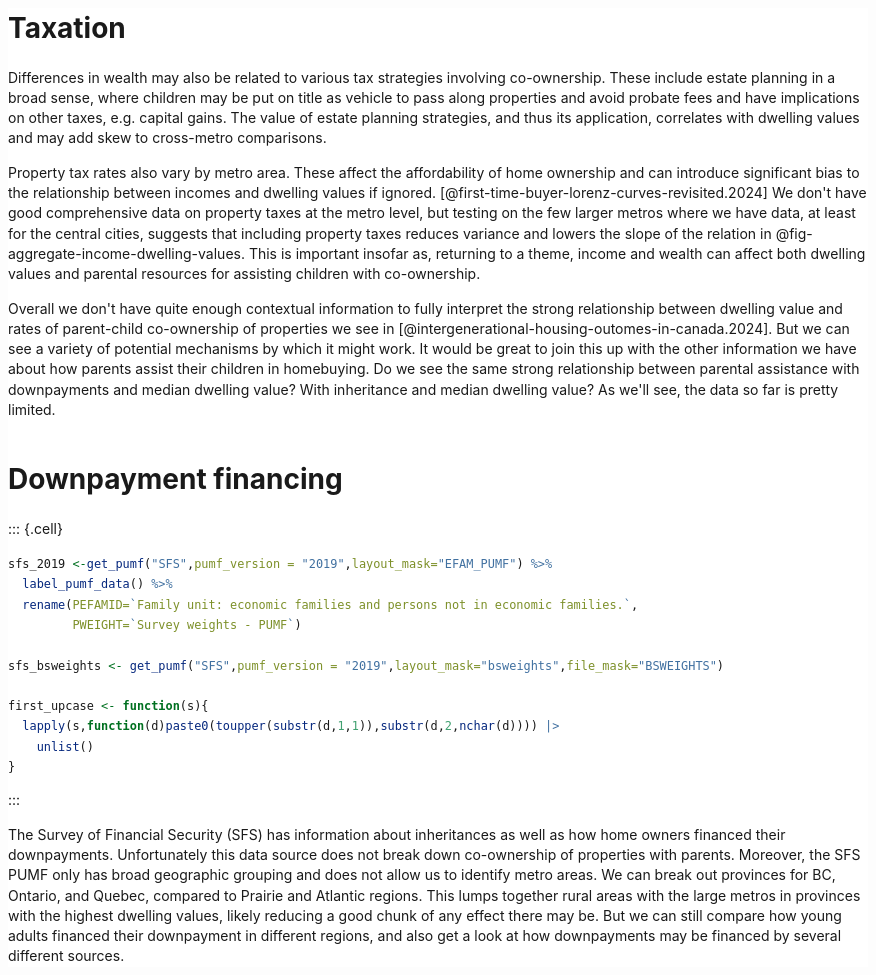 
# Taxation

Differences in wealth may also be related to various tax strategies involving co-ownership. These include estate planning in a broad sense, where children may be put on title as vehicle to pass along properties and avoid probate fees and have implications on other taxes, e.g. capital gains. The value of estate planning strategies, and thus its application, correlates with dwelling values and may add skew to cross-metro comparisons.

Property tax rates also vary by metro area. These affect the affordability of home ownership and can introduce significant bias to the relationship between incomes and dwelling values if ignored. [@first-time-buyer-lorenz-curves-revisited.2024] We don't have good comprehensive data on property taxes at the metro level, but testing on the few larger metros where we have data, at least for the central cities, suggests that including property taxes reduces variance and lowers the slope of the relation in @fig-aggregate-income-dwelling-values. This is important insofar as, returning to a theme, income and wealth can affect both dwelling values and parental resources for assisting children with co-ownership.





Overall we don't have quite enough contextual information to fully interpret the strong relationship between dwelling value and rates of parent-child co-ownership of properties we see in [@intergenerational-housing-outomes-in-canada.2024]. But we can see a variety of potential mechanisms by which it might work. It would be great to join this up with the other information we have about how parents assist their children in homebuying. Do we see the same strong relationship between parental assistance with downpayments and median dwelling value? With inheritance and median dwelling value? As we'll see, the data so far is pretty limited.


# Downpayment financing


::: {.cell}

```{.r .cell-code}
sfs_2019 <-get_pumf("SFS",pumf_version = "2019",layout_mask="EFAM_PUMF") %>%
  label_pumf_data() %>%
  rename(PEFAMID=`Family unit: economic families and persons not in economic families.`,
         PWEIGHT=`Survey weights - PUMF`)

sfs_bsweights <- get_pumf("SFS",pumf_version = "2019",layout_mask="bsweights",file_mask="BSWEIGHTS")

first_upcase <- function(s){
  lapply(s,function(d)paste0(toupper(substr(d,1,1)),substr(d,2,nchar(d)))) |>
    unlist()
}
```
:::


The Survey of Financial Security (SFS) has information about inheritances as well as how home owners financed their downpayments. Unfortunately this data source does not break down co-ownership of properties with parents. Moreover, the SFS PUMF only has broad geographic grouping and does not allow us to identify metro areas. We can break out provinces for BC, Ontario, and Quebec, compared to Prairie and Atlantic regions. This lumps together rural areas with the large metros in provinces with the highest dwelling values, likely reducing a good chunk of any effect there may be. But we can still compare how young adults financed their downpayment in different regions, and also get a look at how downpayments may be financed by several different sources.
